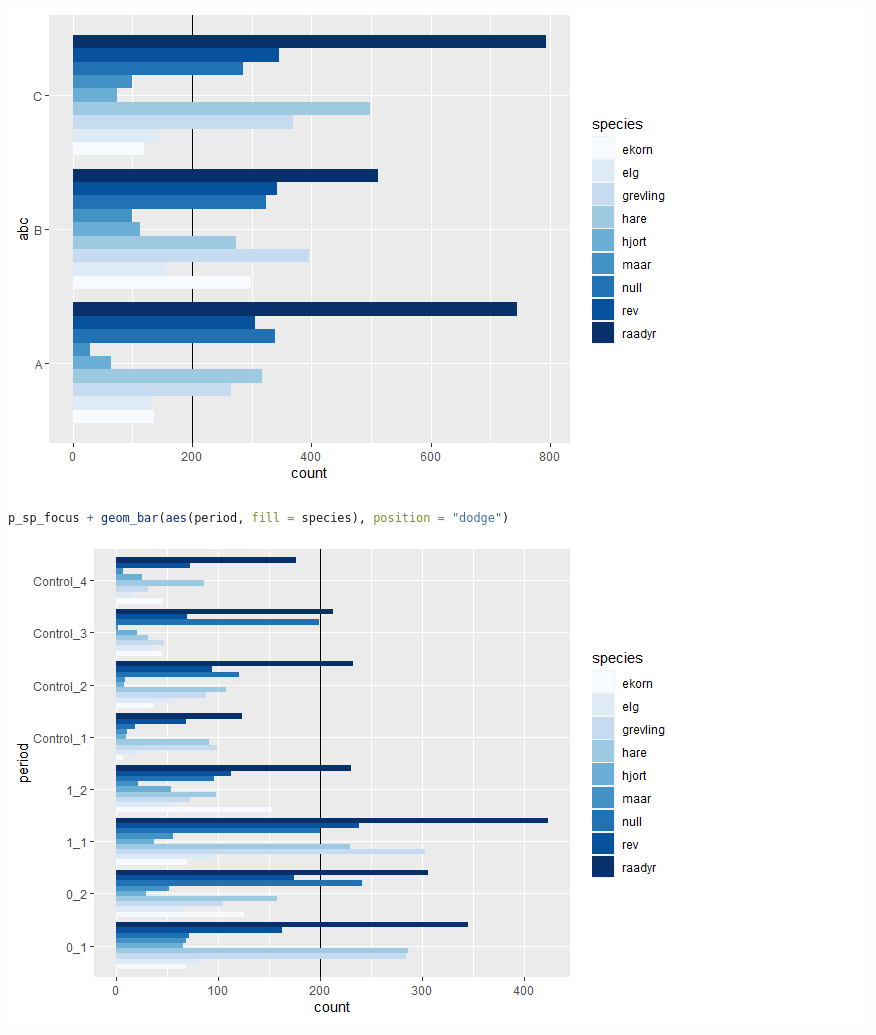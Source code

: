 ![](FLM_notebook_files/figure-gfm/sp_focus-3.png)

``` r
p_sp_focus + geom_bar(aes(period, fill = species), position = "dodge")
```

![](FLM_notebook_files/figure-gfm/sp_focus-4.png)
